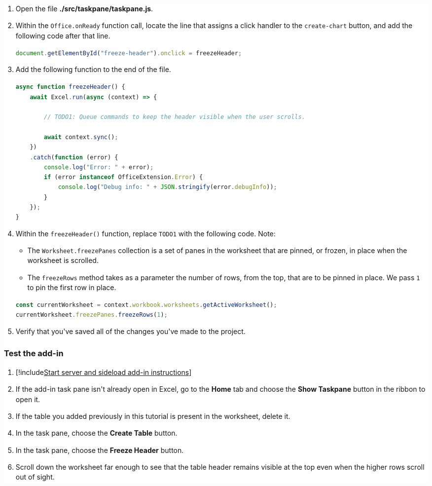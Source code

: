 1. Open the file **./src/taskpane/taskpane.js**.

1. Within the `Office.onReady` function call, locate the line that assigns a click handler to the `create-chart` button, and add the following code after that line.

    ```js
    document.getElementById("freeze-header").onclick = freezeHeader;
    ```

1. Add the following function to the end of the file.

    ```js
    async function freezeHeader() {
        await Excel.run(async (context) => {

            // TODO1: Queue commands to keep the header visible when the user scrolls.

            await context.sync();
        })
        .catch(function (error) {
            console.log("Error: " + error);
            if (error instanceof OfficeExtension.Error) {
                console.log("Debug info: " + JSON.stringify(error.debugInfo));
            }
        });
    }
    ```

1. Within the `freezeHeader()` function, replace `TODO1` with the following code. Note:

   - The `Worksheet.freezePanes` collection is a set of panes in the worksheet that are pinned, or frozen, in place when the worksheet is scrolled.

   - The `freezeRows` method takes as a parameter the number of rows, from the top, that are to be pinned in place. We pass `1` to pin the first row in place.

    ```js
    const currentWorksheet = context.workbook.worksheets.getActiveWorksheet();
    currentWorksheet.freezePanes.freezeRows(1);
    ```

1. Verify that you've saved all of the changes you've made to the project.

### Test the add-in

1. [!include[Start server and sideload add-in instructions](../includes/tutorial-excel-start-server.md)]

1. If the add-in task pane isn't already open in Excel, go to the **Home** tab and choose the **Show Taskpane** button in the ribbon to open it.

1. If the table you added previously in this tutorial is present in the worksheet, delete it.

1. In the task pane, choose the **Create Table** button.

1. In the task pane, choose the **Freeze Header** button.

1. Scroll down the worksheet far enough to see that the table header remains visible at the top even when the higher rows scroll out of sight.
